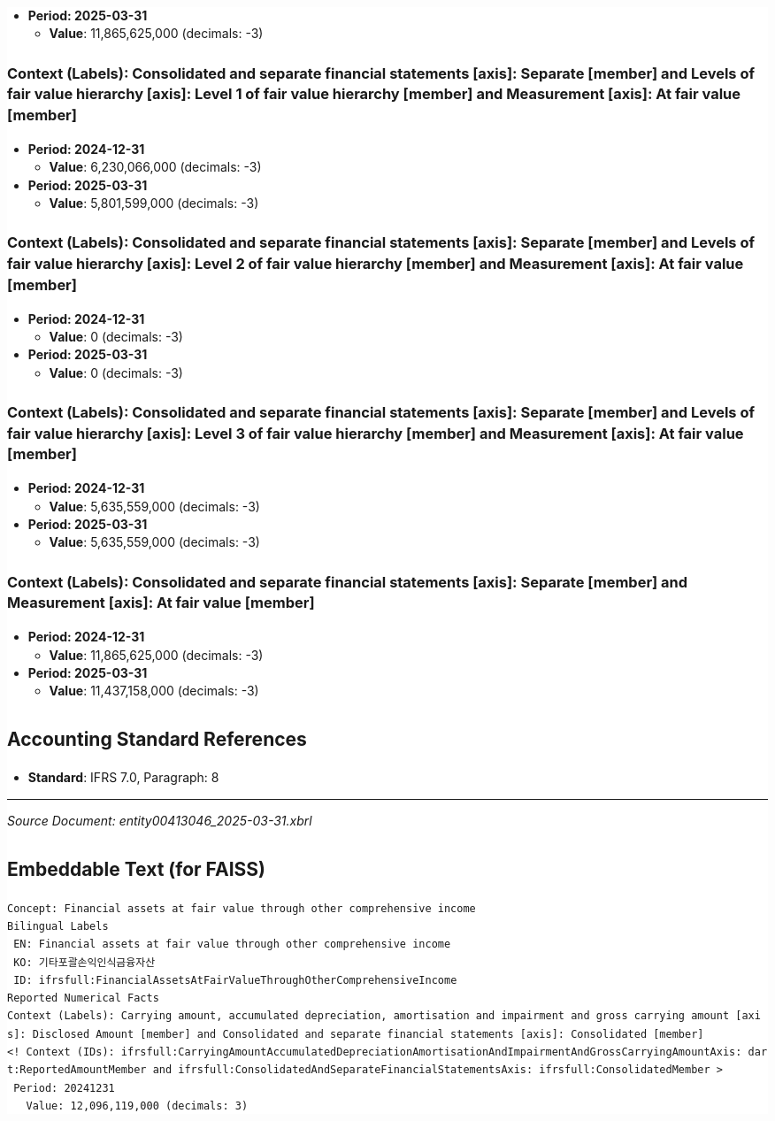 - **Period: 2025-03-31**
  - **Value**: 11,865,625,000 (decimals: -3)

### **Context (Labels): Consolidated and separate financial statements [axis]: Separate [member] and Levels of fair value hierarchy [axis]: Level 1 of fair value hierarchy [member] and Measurement [axis]: At fair value [member]**

- **Period: 2024-12-31**
  - **Value**: 6,230,066,000 (decimals: -3)
- **Period: 2025-03-31**
  - **Value**: 5,801,599,000 (decimals: -3)

### **Context (Labels): Consolidated and separate financial statements [axis]: Separate [member] and Levels of fair value hierarchy [axis]: Level 2 of fair value hierarchy [member] and Measurement [axis]: At fair value [member]**

- **Period: 2024-12-31**
  - **Value**: 0 (decimals: -3)
- **Period: 2025-03-31**
  - **Value**: 0 (decimals: -3)

### **Context (Labels): Consolidated and separate financial statements [axis]: Separate [member] and Levels of fair value hierarchy [axis]: Level 3 of fair value hierarchy [member] and Measurement [axis]: At fair value [member]**

- **Period: 2024-12-31**
  - **Value**: 5,635,559,000 (decimals: -3)
- **Period: 2025-03-31**
  - **Value**: 5,635,559,000 (decimals: -3)

### **Context (Labels): Consolidated and separate financial statements [axis]: Separate [member] and Measurement [axis]: At fair value [member]**

- **Period: 2024-12-31**
  - **Value**: 11,865,625,000 (decimals: -3)
- **Period: 2025-03-31**
  - **Value**: 11,437,158,000 (decimals: -3)

## Accounting Standard References
- **Standard**: IFRS 7.0, Paragraph: 8

---
*Source Document: entity00413046_2025-03-31.xbrl*
## Embeddable Text (for FAISS)
```text
Concept: Financial assets at fair value through other comprehensive income
Bilingual Labels
 EN: Financial assets at fair value through other comprehensive income
 KO: 기타포괄손익인식금융자산
 ID: ifrsfull:FinancialAssetsAtFairValueThroughOtherComprehensiveIncome
Reported Numerical Facts
Context (Labels): Carrying amount, accumulated depreciation, amortisation and impairment and gross carrying amount [axis]: Disclosed Amount [member] and Consolidated and separate financial statements [axis]: Consolidated [member]
<! Context (IDs): ifrsfull:CarryingAmountAccumulatedDepreciationAmortisationAndImpairmentAndGrossCarryingAmountAxis: dart:ReportedAmountMember and ifrsfull:ConsolidatedAndSeparateFinancialStatementsAxis: ifrsfull:ConsolidatedMember >
 Period: 20241231
   Value: 12,096,119,000 (decimals: 3)
```